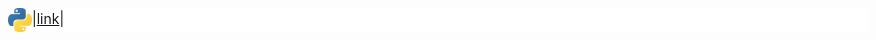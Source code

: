 <img src="https://github.com/AnasImloul/Leetcode-Solutions/blob/main/icons/python.svg" width="24px" align="center"/></a>|[link](https://www.leetcode.com/problems/flip-columns-for-maximum-number-of-equal-rows)|